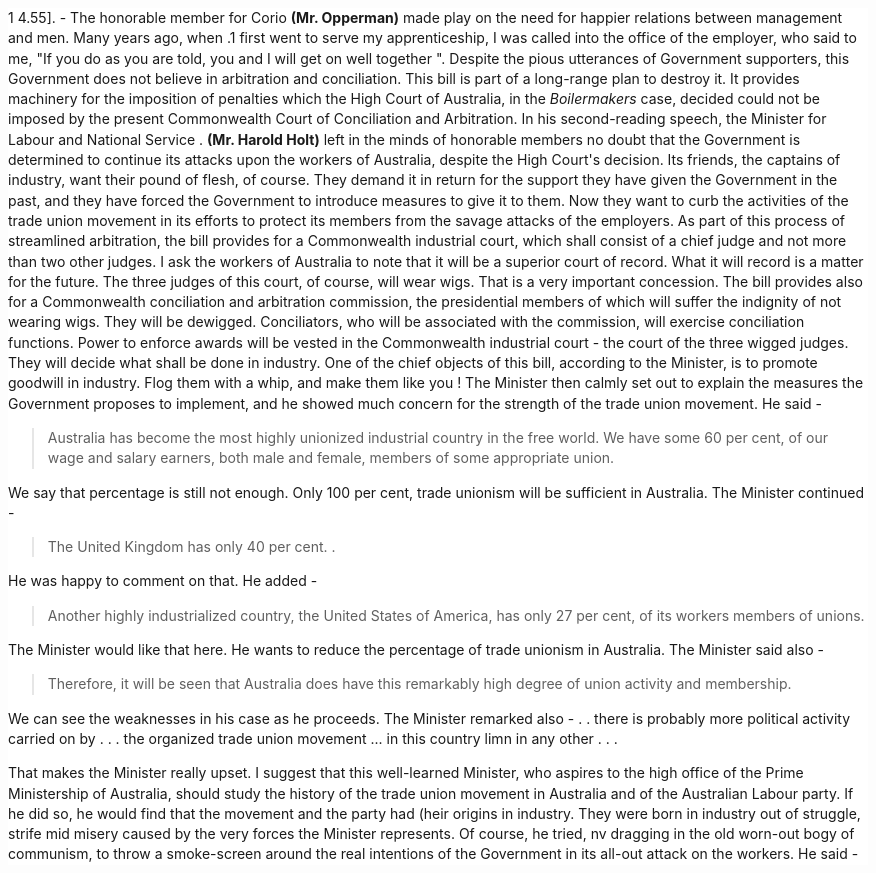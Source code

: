 1  4.55]. - The honorable member for Corio  **(Mr. Opperman)**  made play on the need for happier relations between management and men. Many years ago, when .1 first went to serve my apprenticeship, I was called into the office of the employer, who said to me, "If you do as you are told, you and I will get on well together ". Despite the pious utterances of Government supporters, this Government does not believe in arbitration and conciliation. This bill is part of a long-range plan to destroy it. It provides machinery for the imposition of penalties which the High Court of Australia, in the  *Boilermakers*  case, decided could not be imposed by the present Commonwealth Court of Conciliation and Arbitration. In his second-reading speech, the Minister for Labour and National Service .  **(Mr. Harold Holt)**  left in the minds of honorable members no doubt that the Government is determined to continue its attacks upon the workers of Australia, despite the High Court's decision. Its friends, the captains of industry, want their pound of flesh, of course. They demand it in return for the support they have given the Government in the past, and they have forced the Government to introduce measures to give it to them. Now they want to curb the activities of the trade union movement in its efforts to protect its members from the savage attacks of the employers. As part of this process of streamlined arbitration, the bill provides for a Commonwealth industrial court, which shall consist of a chief judge and not more than two other judges. I ask the workers of Australia to note that it will be a superior court of record. What it will record is a matter for the future. The three judges of this court, of course, will wear wigs. That is a very important concession. The bill provides also for a Commonwealth conciliation and arbitration commission, the presidential members of which will suffer the indignity of not wearing wigs. They will be dewigged.  Conciliators, who will be associated with the commission, will exercise conciliation functions. Power to enforce awards will be vested in the Commonwealth industrial court - the court of the three wigged judges. They will decide what shall be done in industry. One of  the chief objects of this bill, according to the Minister, is to promote goodwill in industry. Flog them with a whip, and make them like you ! The Minister then calmly set out to explain the measures the Government proposes to implement, and he showed much concern for the strength of the trade union movement. He said - 

  >Australia has become the most highly unionized industrial country in the free world. We have some 60 per cent, of our wage and salary earners, both male and female, members of some appropriate union. 

We say that percentage is still not enough. Only 100 per cent, trade unionism will be sufficient in Australia. The Minister continued - 

  >The United Kingdom has only 40 per cent. . 

He was happy to comment on that. He added - 

  >Another highly industrialized country, the United States of America, has only 27 per cent, of its workers members of unions. 

The Minister would like that here. He wants to reduce the percentage of trade unionism in Australia. The Minister said also - 

  >Therefore, it will be seen that Australia does have this remarkably high degree of union activity and membership. 

We can see the weaknesses in his case as he proceeds. The Minister remarked also -  . . there is probably more political activity carried on by . . . the organized trade union movement ... in this country limn in any other . . . 

That makes the Minister really upset. I suggest that this well-learned Minister, who aspires to the high office of the Prime Ministership of Australia, should study the history of the trade union movement in Australia and of the Australian Labour party. If he did so, he would find that the movement and the party had (heir origins in industry. They were born in industry out of struggle, strife mid misery caused by the very forces the Minister represents. Of course, he tried, nv dragging in the old worn-out bogy of  communism,  to throw a smoke-screen around the real intentions of the Government in its all-out attack on the workers.  He  said - 
